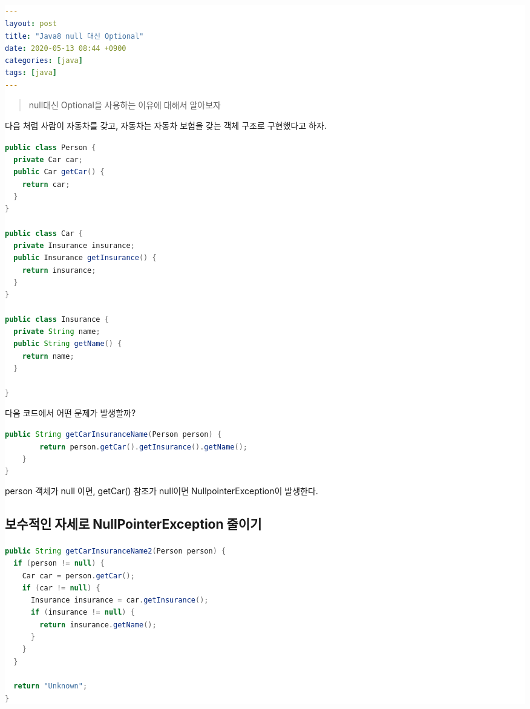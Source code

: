 ```yaml
---
layout: post
title: "Java8 null 대신 Optional"
date: 2020-05-13 08:44 +0900
categories: [java]
tags: [java]
---
```


> null대신 Optional을 사용하는 이유에 대해서 알아보자


다음 처럼 사람이 자동차를 갖고, 자동차는 자동차 보험을 갖는 객체 구조로 구현했다고 하자.

```java
public class Person {
  private Car car;
  public Car getCar() {
    return car;
  }
}

public class Car {
  private Insurance insurance;
  public Insurance getInsurance() {
    return insurance;
  }
}

public class Insurance {
  private String name;
  public String getName() {
    return name;
  }

}
```

다음 코드에서 어떤 문제가 발생할까?

```java
public String getCarInsuranceName(Person person) {
        return person.getCar().getInsurance().getName();
    }
}
```

person 객체가 null 이면, getCar() 참조가 null이면 NullpointerException이 발생한다.

## 보수적인 자세로 NullPointerException 줄이기

```java
public String getCarInsuranceName2(Person person) {
  if (person != null) {
    Car car = person.getCar();
    if (car != null) {
      Insurance insurance = car.getInsurance();
      if (insurance != null) {
        return insurance.getName();
      }
    }
  }

  return "Unknown";
}
```
